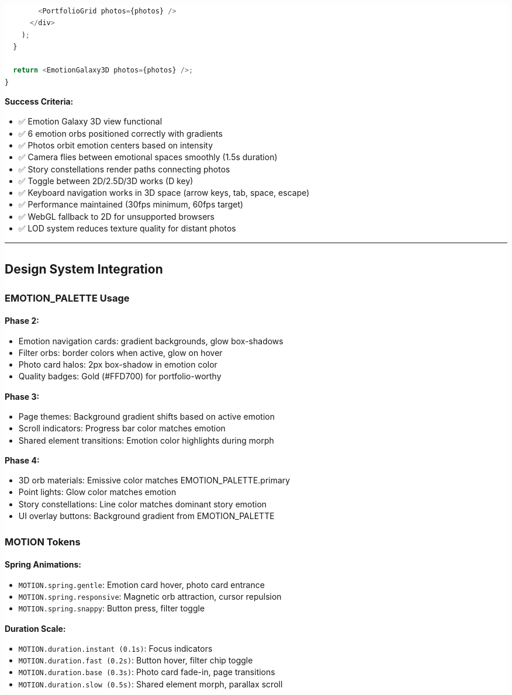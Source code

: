 ```typescript
        <PortfolioGrid photos={photos} />
      </div>
    );
  }

  return <EmotionGalaxy3D photos={photos} />;
}
```

**Success Criteria:**
- ✅ Emotion Galaxy 3D view functional
- ✅ 6 emotion orbs positioned correctly with gradients
- ✅ Photos orbit emotion centers based on intensity
- ✅ Camera flies between emotional spaces smoothly (1.5s duration)
- ✅ Story constellations render paths connecting photos
- ✅ Toggle between 2D/2.5D/3D works (D key)
- ✅ Keyboard navigation works in 3D space (arrow keys, tab, space, escape)
- ✅ Performance maintained (30fps minimum, 60fps target)
- ✅ WebGL fallback to 2D for unsupported browsers
- ✅ LOD system reduces texture quality for distant photos

---

## Design System Integration

### EMOTION_PALETTE Usage

**Phase 2:**
- Emotion navigation cards: gradient backgrounds, glow box-shadows
- Filter orbs: border colors when active, glow on hover
- Photo card halos: 2px box-shadow in emotion color
- Quality badges: Gold (#FFD700) for portfolio-worthy

**Phase 3:**
- Page themes: Background gradient shifts based on active emotion
- Scroll indicators: Progress bar color matches emotion
- Shared element transitions: Emotion color highlights during morph

**Phase 4:**
- 3D orb materials: Emissive color matches EMOTION_PALETTE.primary
- Point lights: Glow color matches emotion
- Story constellations: Line color matches dominant story emotion
- UI overlay buttons: Background gradient from EMOTION_PALETTE

### MOTION Tokens

**Spring Animations:**
- `MOTION.spring.gentle`: Emotion card hover, photo card entrance
- `MOTION.spring.responsive`: Magnetic orb attraction, cursor repulsion
- `MOTION.spring.snappy`: Button press, filter toggle

**Duration Scale:**
- `MOTION.duration.instant (0.1s)`: Focus indicators
- `MOTION.duration.fast (0.2s)`: Button hover, filter chip toggle
- `MOTION.duration.base (0.3s)`: Photo card fade-in, page transitions
- `MOTION.duration.slow (0.5s)`: Shared element morph, parallax scroll
